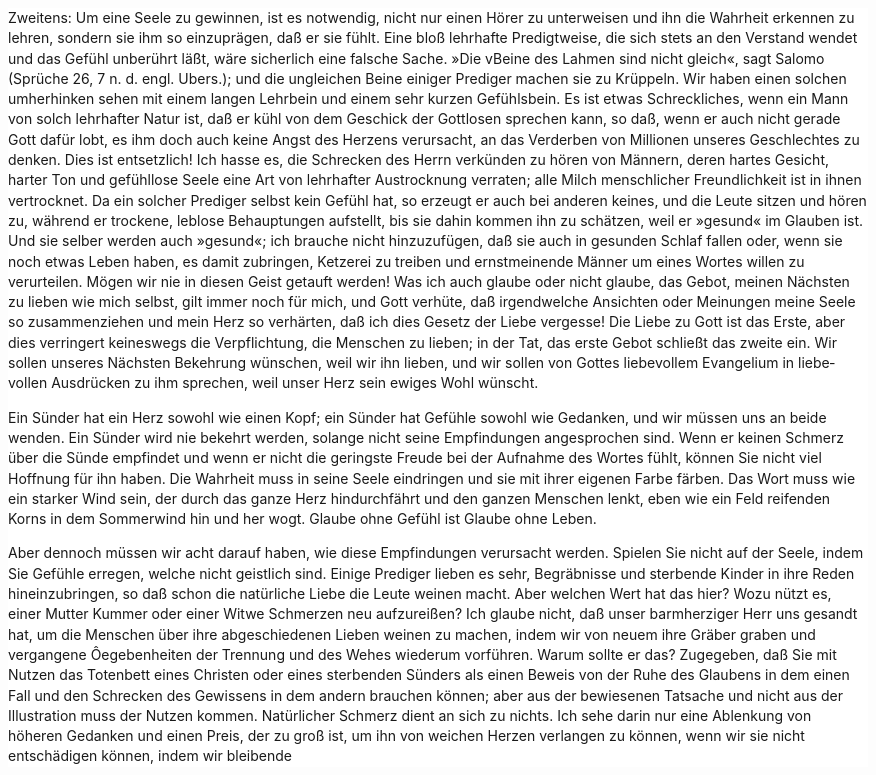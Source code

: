 Zweitens: Um eine Seele zu gewinnen, ist es notwendig, nicht nur einen
Hörer zu unterweisen und ihn die Wahrheit erkennen zu leh­ren, sondern
sie ihm so einzuprägen, daß er sie fühlt. Eine bloß lehr­hafte
Predigtweise, die sich stets an den Verstand wendet und das Gefühl
unberührt läßt, wäre sicherlich eine falsche Sache. »Die vBeine des
Lahmen sind nicht gleich«, sagt Salomo (Sprüche 26, 7 n. d. engl.
Ubers.); und die ungleichen Beine einiger Prediger machen sie zu
Krüppeln. Wir haben einen solchen umherhinken sehen mit einem langen
Lehrbein und einem sehr kurzen Gefühlsbein. Es ist etwas Schreckliches,
wenn ein Mann von solch lehrhafter Natur ist, daß er kühl von dem
Geschick der Gottlosen sprechen kann, so daß, wenn er auch nicht gerade
Gott dafür lobt, es ihm doch auch keine Angst des Herzens verursacht, an
das Verderben von Millionen un­seres Geschlechtes zu denken. Dies ist
entsetzlich! Ich hasse es, die Schrecken des Herrn verkünden zu hören
von Männern, deren har­tes Gesicht, harter Ton und gefühllose Seele eine
Art von lehrhafter Austrocknung verraten; alle Milch menschlicher
Freundlichkeit ist in ihnen vertrocknet. Da ein solcher Prediger selbst
kein Gefühl hat, so erzeugt er auch bei anderen keines, und die Leute
sitzen und hö­ren zu, während er trockene, leblose Behauptungen
aufstellt, bis sie dahin kommen ihn zu schätzen, weil er »gesund« im
Glauben ist. Und sie selber werden auch »gesund«; ich brauche nicht
hin­zuzufügen, daß sie auch in gesunden Schlaf fallen oder, wenn sie
noch etwas Leben haben, es damit zubringen, Ketzerei zu treiben und
ernstmeinende Männer um eines Wortes willen zu verurteilen. Mögen wir
nie in diesen Geist getauft werden! Was ich auch glaube oder nicht
glaube, das Gebot, meinen Nächsten zu lieben wie mich selbst, gilt immer
noch für mich, und Gott verhüte, daß irgendwelche Ansichten oder
Meinungen meine Seele so zusammenziehen und mein Herz so verhärten, daß
ich dies Gesetz der Liebe vergesse! Die Liebe zu Gott ist das Erste,
aber dies verringert keineswegs die Verpflichtung, die Men­schen zu
lieben; in der Tat, das erste Gebot schließt das zweite ein. Wir sollen
unseres Nächsten Bekehrung wünschen, weil wir ihn lieben, und wir sollen
von Gottes liebevollem Evangelium in liebe­vollen Ausdrücken zu ihm sprechen, 
weil unser Herz sein ewiges Wohl wünscht.

Ein Sünder hat ein Herz sowohl wie einen Kopf; ein Sünder hat Ge­fühle
sowohl wie Gedanken, und wir müssen uns an beide wenden. Ein Sünder wird
nie bekehrt werden, solange nicht seine Empfin­dungen angesprochen sind.
Wenn er keinen Schmerz über die Sünde empfindet und wenn er nicht die
geringste Freude bei der Aufnahme des Wortes fühlt, können Sie nicht
viel Hoffnung für ihn haben. Die Wahrheit muss in seine Seele eindringen
und sie mit ihrer eigenen Farbe färben. Das Wort muss wie ein starker
Wind sein, der durch das ganze Herz hindurchfährt und den ganzen
Menschen lenkt, eben wie ein Feld reifenden Korns in dem Sommerwind hin
und her wogt. Glaube ohne Gefühl ist Glaube ohne Leben.

Aber dennoch müssen wir acht darauf haben, wie diese Empfin­dungen
verursacht werden. Spielen Sie nicht auf der Seele, indem Sie Gefühle
erregen, welche nicht geistlich sind. Einige Prediger lieben es sehr,
Begräbnisse und sterbende Kinder in ihre Reden hineinzu­bringen, so daß
schon die natürliche Liebe die Leute weinen macht. Aber welchen Wert hat
das hier? Wozu nützt es, einer Mutter Kummer oder einer Witwe Schmerzen
neu aufzureißen? Ich glaube nicht, daß unser barmherziger Herr uns
gesandt hat, um die Men­schen über ihre abgeschiedenen Lieben weinen zu
machen, indem wir von neuem ihre Gräber graben und vergangene
Ôegebenheiten der Trennung und des Wehes wiederum vorführen. Warum
sollte er das? Zugegeben, daß Sie mit Nutzen das Totenbett eines
Christen oder eines sterbenden Sünders als einen Beweis von der Ruhe des
Glaubens in dem einen Fall und den Schrecken des Gewissens in dem andern
brauchen können; aber aus der bewiesenen Tatsache und nicht aus der
Illustration muss der Nutzen kommen. Natürli­cher Schmerz dient an sich
zu nichts. Ich sehe darin nur eine Ablen­kung von höheren Gedanken und
einen Preis, der zu groß ist, um ihn von weichen Herzen verlangen zu
können, wenn wir sie nicht entschädigen können, indem wir bleibende